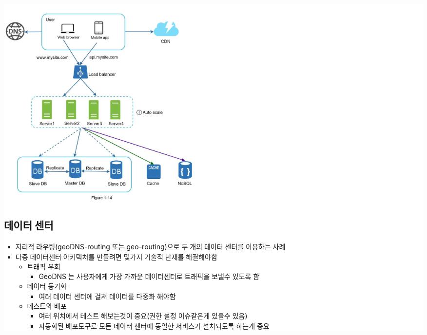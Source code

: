 <img src="img/1-14.png" width="400px">

## 데이터 센터
- 지리적 라우팅(geoDNS-routing 또는 geo-routing)으로 두 개의 데이터 센터를 이용하는 사례
- 다중 데이터센터 아키텍처를 만들려면 몇가지 기술적 난재를 해결해야함
  - 트래픽 우회
    - GeoDNS 는 사용자에게 가장 가까운 데이터센터로 트래픽을 보낼수 있도록 함
  - 데이터 동기화
    - 여러 데이터 센터에 걸쳐 데이터를 다중화 해야함
  - 테스트와 배포
    - 여러 위치에서 테스트 해보는것이 중요(권한 설정 이슈같은게 있을수 있음)
    - 자동화된 배포도구로 모든 데이터 센터에 동일한 서비스가 설치되도록 하는게 중요

